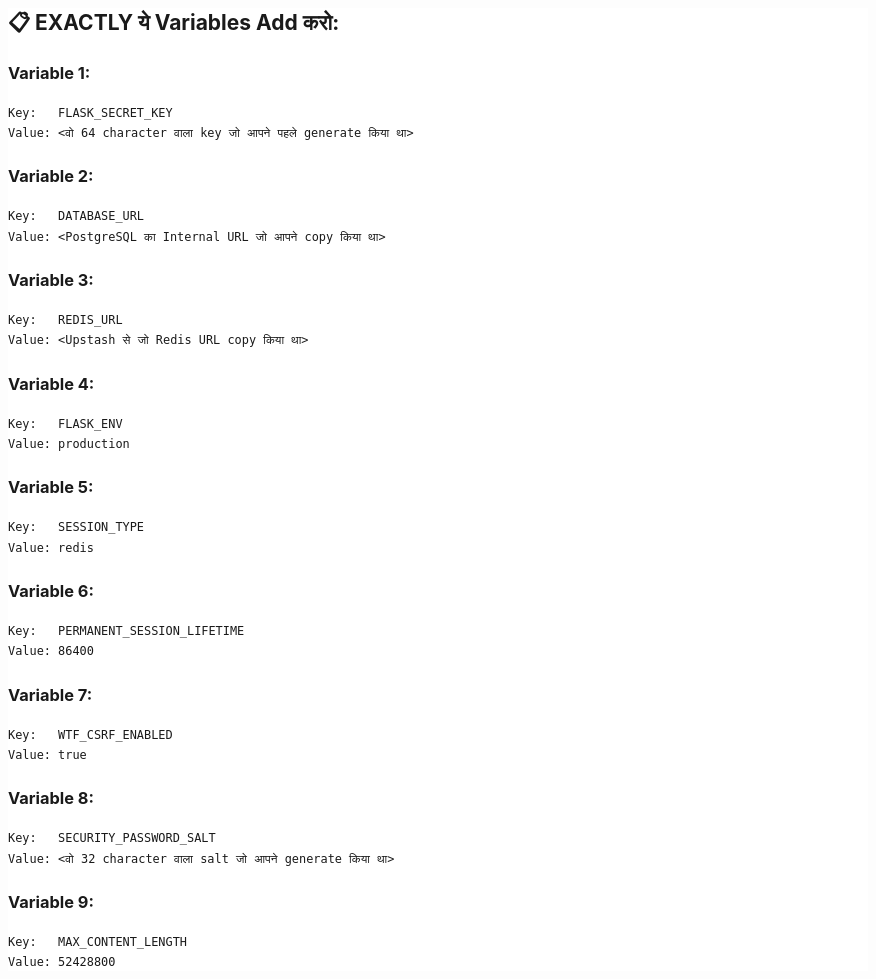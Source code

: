 ## 📋 EXACTLY ये Variables Add करो:

### Variable 1:
```
Key:   FLASK_SECRET_KEY
Value: <वो 64 character वाला key जो आपने पहले generate किया था>
```

### Variable 2:
```
Key:   DATABASE_URL
Value: <PostgreSQL का Internal URL जो आपने copy किया था>
```

### Variable 3:
```
Key:   REDIS_URL
Value: <Upstash से जो Redis URL copy किया था>
```

### Variable 4:
```
Key:   FLASK_ENV
Value: production
```

### Variable 5:
```
Key:   SESSION_TYPE
Value: redis
```

### Variable 6:
```
Key:   PERMANENT_SESSION_LIFETIME
Value: 86400
```

### Variable 7:
```
Key:   WTF_CSRF_ENABLED
Value: true
```

### Variable 8:
```
Key:   SECURITY_PASSWORD_SALT
Value: <वो 32 character वाला salt जो आपने generate किया था>
```

### Variable 9:
```
Key:   MAX_CONTENT_LENGTH
Value: 52428800
```
